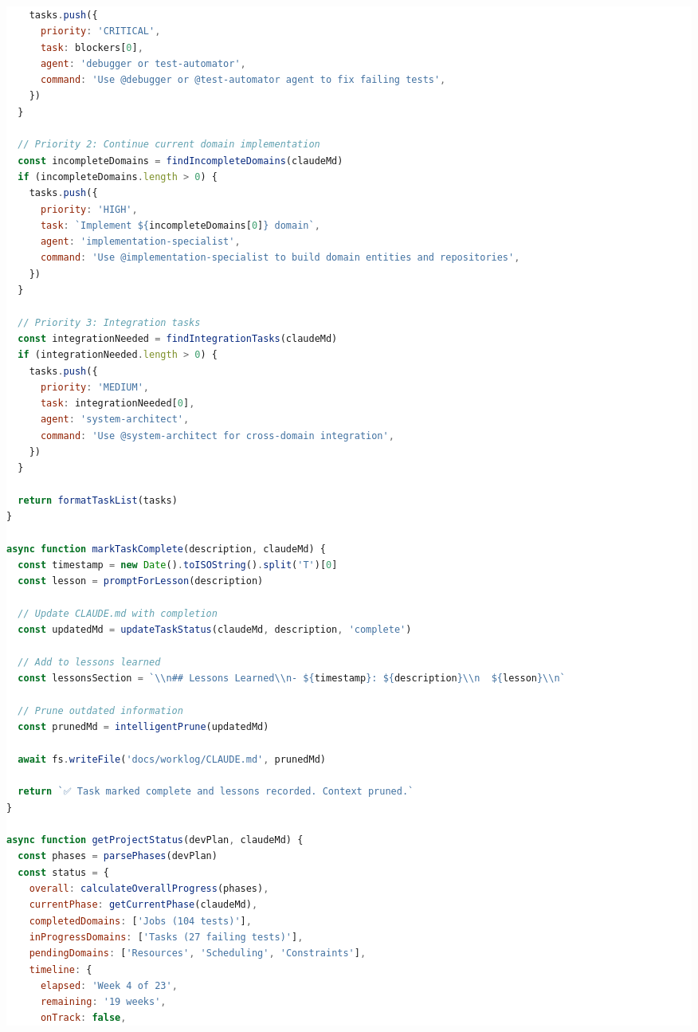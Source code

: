```javascript
    tasks.push({
      priority: 'CRITICAL',
      task: blockers[0],
      agent: 'debugger or test-automator',
      command: 'Use @debugger or @test-automator agent to fix failing tests',
    })
  }

  // Priority 2: Continue current domain implementation
  const incompleteDomains = findIncompleteDomains(claudeMd)
  if (incompleteDomains.length > 0) {
    tasks.push({
      priority: 'HIGH',
      task: `Implement ${incompleteDomains[0]} domain`,
      agent: 'implementation-specialist',
      command: 'Use @implementation-specialist to build domain entities and repositories',
    })
  }

  // Priority 3: Integration tasks
  const integrationNeeded = findIntegrationTasks(claudeMd)
  if (integrationNeeded.length > 0) {
    tasks.push({
      priority: 'MEDIUM',
      task: integrationNeeded[0],
      agent: 'system-architect',
      command: 'Use @system-architect for cross-domain integration',
    })
  }

  return formatTaskList(tasks)
}

async function markTaskComplete(description, claudeMd) {
  const timestamp = new Date().toISOString().split('T')[0]
  const lesson = promptForLesson(description)

  // Update CLAUDE.md with completion
  const updatedMd = updateTaskStatus(claudeMd, description, 'complete')

  // Add to lessons learned
  const lessonsSection = `\\n## Lessons Learned\\n- ${timestamp}: ${description}\\n  ${lesson}\\n`

  // Prune outdated information
  const prunedMd = intelligentPrune(updatedMd)

  await fs.writeFile('docs/worklog/CLAUDE.md', prunedMd)

  return `✅ Task marked complete and lessons recorded. Context pruned.`
}

async function getProjectStatus(devPlan, claudeMd) {
  const phases = parsePhases(devPlan)
  const status = {
    overall: calculateOverallProgress(phases),
    currentPhase: getCurrentPhase(claudeMd),
    completedDomains: ['Jobs (104 tests)'],
    inProgressDomains: ['Tasks (27 failing tests)'],
    pendingDomains: ['Resources', 'Scheduling', 'Constraints'],
    timeline: {
      elapsed: 'Week 4 of 23',
      remaining: '19 weeks',
      onTrack: false,
```
